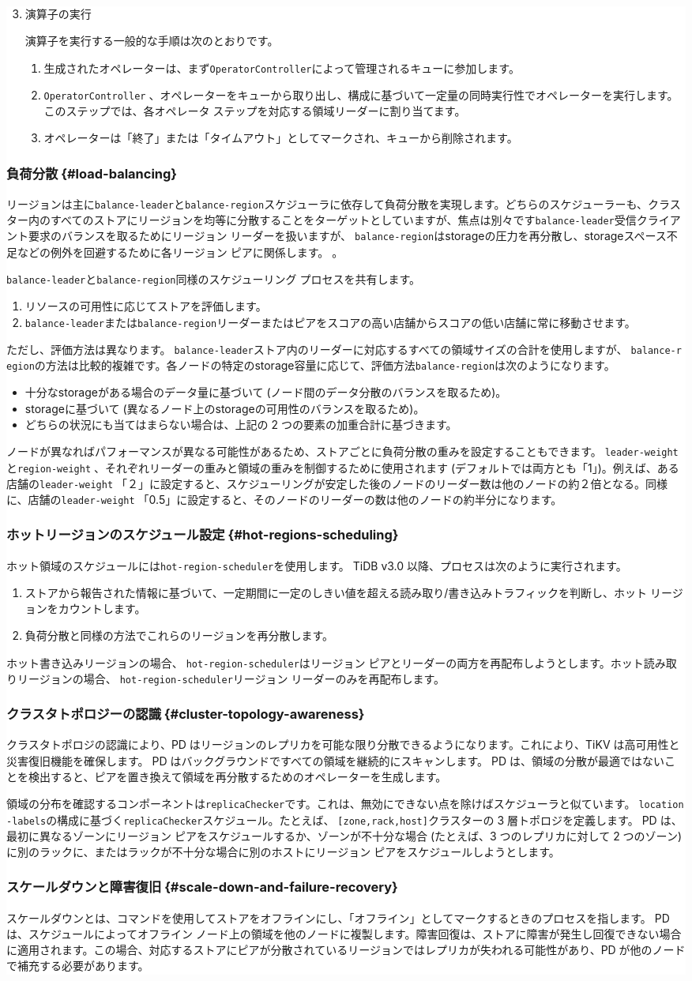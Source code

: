 3.  演算子の実行

    演算子を実行する一般的な手順は次のとおりです。

    1.  生成されたオペレーターは、まず`OperatorController`によって管理されるキューに参加します。

    2.  `OperatorController` 、オペレーターをキューから取り出し、構成に基づいて一定量の同時実行性でオペレーターを実行します。このステップでは、各オペレータ ステップを対応する領域リーダーに割り当てます。

    3.  オペレーターは「終了」または「タイムアウト」としてマークされ、キューから削除されます。

### 負荷分散 {#load-balancing}

リージョンは主に`balance-leader`と`balance-region`スケジューラに依存して負荷分散を実現します。どちらのスケジューラーも、クラスター内のすべてのストアにリージョンを均等に分散することをターゲットとしていますが、焦点は別々です`balance-leader`受信クライアント要求のバランスを取るためにリージョン リーダーを扱いますが、 `balance-region`はstorageの圧力を再分散し、storageスペース不足などの例外を回避するために各リージョン ピアに関係します。 。

`balance-leader`と`balance-region`同様のスケジューリング プロセスを共有します。

1.  リソースの可用性に応じてストアを評価します。
2.  `balance-leader`または`balance-region`リーダーまたはピアをスコアの高い店舗からスコアの低い店舗に常に移動させます。

ただし、評価方法は異なります。 `balance-leader`ストア内のリーダーに対応するすべての領域サイズの合計を使用しますが、 `balance-region`の方法は比較的複雑です。各ノードの特定のstorage容量に応じて、評価方法`balance-region`は次のようになります。

-   十分なstorageがある場合のデータ量に基づいて (ノード間のデータ分散のバランスを取るため)。
-   storageに基づいて (異なるノード上のstorageの可用性のバランスを取るため)。
-   どちらの状況にも当てはまらない場合は、上記の 2 つの要素の加重合計に基づきます。

ノードが異なればパフォーマンスが異なる可能性があるため、ストアごとに負荷分散の重みを設定することもできます。 `leader-weight`と`region-weight` 、それぞれリーダーの重みと領域の重みを制御するために使用されます (デフォルトでは両方とも「1」)。例えば、ある店舗の`leader-weight` 「２」に設定すると、スケジューリングが安定した後のノードのリーダー数は他のノードの約２倍となる。同様に、店舗の`leader-weight` 「0.5」に設定すると、そのノードのリーダーの数は他のノードの約半分になります。

### ホットリージョンのスケジュール設定 {#hot-regions-scheduling}

ホット領域のスケジュールには`hot-region-scheduler`を使用します。 TiDB v3.0 以降、プロセスは次のように実行されます。

1.  ストアから報告された情報に基づいて、一定期間に一定のしきい値を超える読み取り/書き込みトラフィックを判断し、ホット リージョンをカウントします。

2.  負荷分散と同様の方法でこれらのリージョンを再分散します。

ホット書き込みリージョンの場合、 `hot-region-scheduler`はリージョン ピアとリーダーの両方を再配布しようとします。ホット読み取りリージョンの場合、 `hot-region-scheduler`リージョン リーダーのみを再配布します。

### クラスタトポロジーの認識 {#cluster-topology-awareness}

クラスタトポロジの認識により、PD はリージョンのレプリカを可能な限り分散できるようになります。これにより、TiKV は高可用性と災害復旧機能を確保します。 PD はバックグラウンドですべての領域を継続的にスキャンします。 PD は、領域の分散が最適ではないことを検出すると、ピアを置き換えて領域を再分散するためのオペレーターを生成します。

領域の分布を確認するコンポーネントは`replicaChecker`です。これは、無効にできない点を除けばスケジューラと似ています。 `location-labels`の構成に基づく`replicaChecker`スケジュール。たとえば、 `[zone,rack,host]`クラスターの 3 層トポロジを定義します。 PD は、最初に異なるゾーンにリージョン ピアをスケジュールするか、ゾーンが不十分な場合 (たとえば、3 つのレプリカに対して 2 つのゾーン) に別のラックに、またはラックが不十分な場合に別のホストにリージョン ピアをスケジュールしようとします。

### スケールダウンと障害復旧 {#scale-down-and-failure-recovery}

スケールダウンとは、コマンドを使用してストアをオフラインにし、「オフライン」としてマークするときのプロセスを指します。 PD は、スケジュールによってオフライン ノード上の領域を他のノードに複製します。障害回復は、ストアに障害が発生し回復できない場合に適用されます。この場合、対応するストアにピアが分散されているリージョンではレプリカが失われる可能性があり、PD が他のノードで補充する必要があります。
